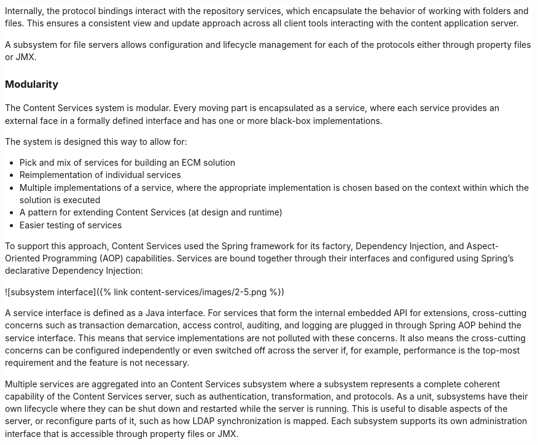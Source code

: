 Internally, the protocol bindings interact with the repository services, which encapsulate the behavior of working with 
folders and files. This ensures a consistent view and update approach across all client tools interacting with the 
content application server.

A subsystem for file servers allows configuration and lifecycle management for each of the protocols either through 
property files or JMX.

### Modularity

The Content Services system is modular. Every moving part is encapsulated as a service, where each service 
provides an external face in a formally defined interface and has one or more black-box implementations.

The system is designed this way to allow for:

* Pick and mix of services for building an ECM solution
* Reimplementation of individual services
* Multiple implementations of a service, where the appropriate implementation is chosen based on the context within which the solution is executed
* A pattern for extending Content Services (at design and runtime)
* Easier testing of services

To support this approach, Content Services used the Spring framework for its factory, Dependency Injection, 
and Aspect-Oriented Programming (AOP) capabilities. Services are bound together through their interfaces and configured 
using Spring’s declarative Dependency Injection:

![subsystem interface]({% link content-services/images/2-5.png %})

A service interface is defined as a Java interface. For services that form the internal embedded API for extensions, 
cross-cutting concerns such as transaction demarcation, access control, auditing, and logging are plugged 
in through Spring AOP behind the service interface. This means that service implementations are not polluted with these concerns. 
It also means the cross-cutting concerns can be configured independently or even switched off across the server if, for example, 
performance is the top-most requirement and the feature is not necessary.

Multiple services are aggregated into an Content Services subsystem where a subsystem represents a complete 
coherent capability of the Content Services server, such as authentication, transformation, and protocols. 
As a unit, subsystems have their own lifecycle where they can be shut down and restarted while the server is running. 
This is useful to disable aspects of the server, or reconfigure parts of it, such as how LDAP synchronization is mapped. 
Each subsystem supports its own administration interface that is accessible through property files or JMX.
